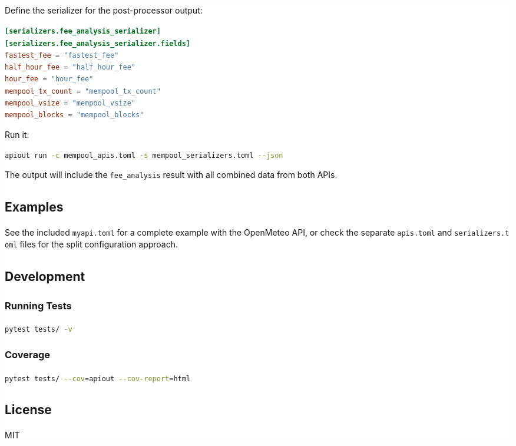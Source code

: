 Define the serializer for the post-processor output:

```toml
[serializers.fee_analysis_serializer]
[serializers.fee_analysis_serializer.fields]
fastest_fee = "fastest_fee"
half_hour_fee = "half_hour_fee"
hour_fee = "hour_fee"
mempool_tx_count = "mempool_tx_count"
mempool_vsize = "mempool_vsize"
mempool_blocks = "mempool_blocks"
```

Run it:

```bash
apiout run -c mempool_apis.toml -s mempool_serializers.toml --json
```

The output will include the `fee_analysis` result with all combined data from both APIs.

## Examples

See the included `myapi.toml` for a complete example with the OpenMeteo API, or check
the separate `apis.toml` and `serializers.toml` files for the split configuration
approach.

## Development

### Running Tests

```bash
pytest tests/ -v
```

### Coverage

```bash
pytest tests/ --cov=apiout --cov-report=html
```

## License

MIT
